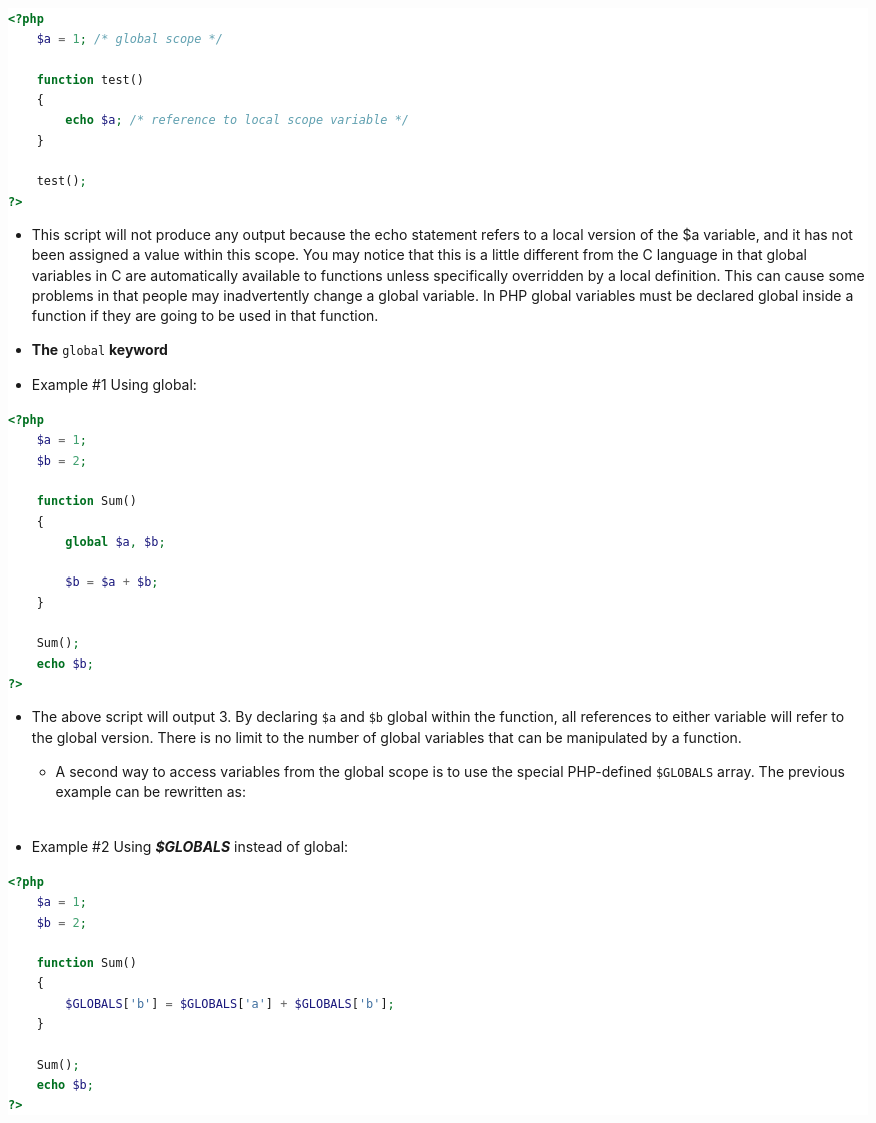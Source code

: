 ```php
<?php
    $a = 1; /* global scope */ 

    function test()
    { 
        echo $a; /* reference to local scope variable */ 
    } 

    test();
?>
```

- This script will not produce any output because the echo statement refers to a local version of the $a variable, and it has not been assigned a value within this scope. You may notice that this is a little different from the C language in that global variables in C are automatically available to functions unless specifically overridden by a local definition. This can cause some problems in that people may inadvertently change a global variable. In PHP global variables must be declared global inside a function if they are going to be used in that function.
- **The** `global` **keyword**

- Example #1 Using global:

```php
<?php
    $a = 1;
    $b = 2;

    function Sum()
    {
        global $a, $b;

        $b = $a + $b;
    } 

    Sum();
    echo $b;
?> 
```
  
- The above script will output 3. By declaring `$a` and `$b` global within the function, all references to either variable will refer to the global version. There is no limit to the number of global variables that can be manipulated by a function.
  - A second way to access variables from the global scope is to use the special PHP-defined `$GLOBALS` array. The previous example can be rewritten as:
\
&nbsp;

- Example #2 Using **_$GLOBALS_** instead of global:

```php
<?php
    $a = 1;
    $b = 2;

    function Sum()
    {
        $GLOBALS['b'] = $GLOBALS['a'] + $GLOBALS['b'];
    } 

    Sum();
    echo $b;
?>
 ```
